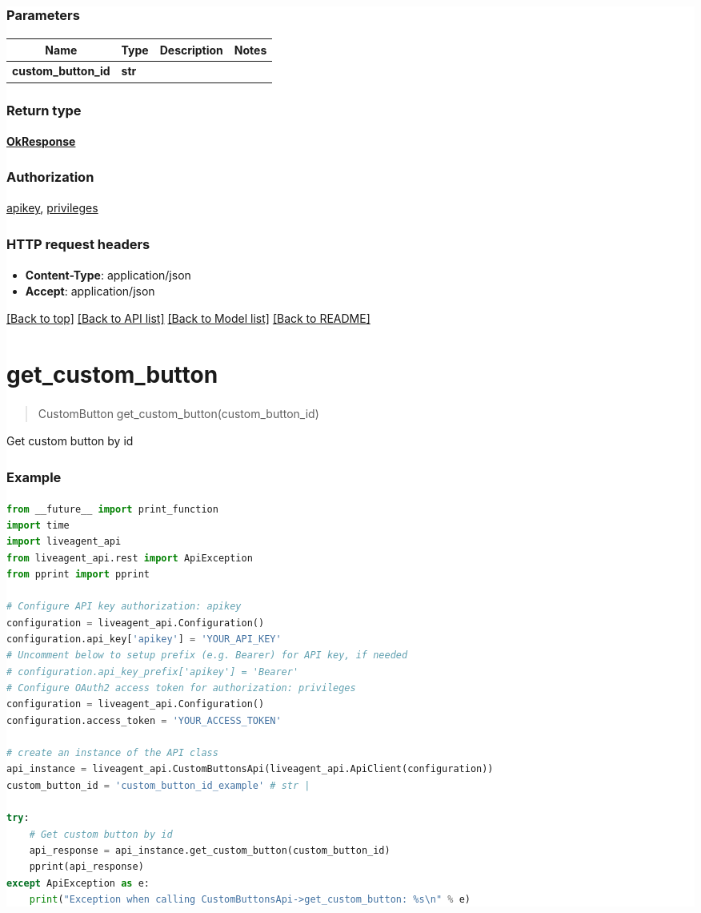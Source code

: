### Parameters

Name | Type | Description  | Notes
------------- | ------------- | ------------- | -------------
 **custom_button_id** | **str**|  | 

### Return type

[**OkResponse**](OkResponse.md)

### Authorization

[apikey](../README.md#apikey), [privileges](../README.md#privileges)

### HTTP request headers

 - **Content-Type**: application/json
 - **Accept**: application/json

[[Back to top]](#) [[Back to API list]](../README.md#documentation-for-api-endpoints) [[Back to Model list]](../README.md#documentation-for-models) [[Back to README]](../README.md)

# **get_custom_button**
> CustomButton get_custom_button(custom_button_id)

Get custom button by id

### Example
```python
from __future__ import print_function
import time
import liveagent_api
from liveagent_api.rest import ApiException
from pprint import pprint

# Configure API key authorization: apikey
configuration = liveagent_api.Configuration()
configuration.api_key['apikey'] = 'YOUR_API_KEY'
# Uncomment below to setup prefix (e.g. Bearer) for API key, if needed
# configuration.api_key_prefix['apikey'] = 'Bearer'
# Configure OAuth2 access token for authorization: privileges
configuration = liveagent_api.Configuration()
configuration.access_token = 'YOUR_ACCESS_TOKEN'

# create an instance of the API class
api_instance = liveagent_api.CustomButtonsApi(liveagent_api.ApiClient(configuration))
custom_button_id = 'custom_button_id_example' # str | 

try:
    # Get custom button by id
    api_response = api_instance.get_custom_button(custom_button_id)
    pprint(api_response)
except ApiException as e:
    print("Exception when calling CustomButtonsApi->get_custom_button: %s\n" % e)
```
